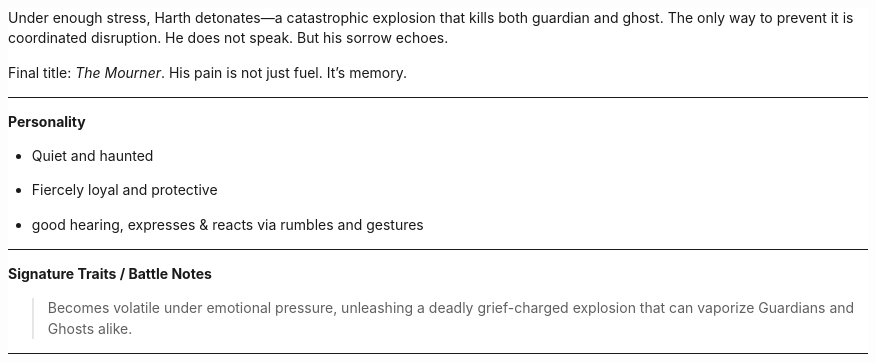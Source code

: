 Under enough stress, Harth detonates—a catastrophic explosion that kills both guardian and ghost. The only way to prevent it is coordinated disruption.
He does not speak. But his sorrow echoes.


Final title: *The Mourner*. His pain is not just fuel. It’s memory.


---

**Personality**

- Quiet and haunted

- Fiercely loyal and protective

- good hearing, expresses & reacts via rumbles and gestures


---

**Signature Traits / Battle Notes**

> Becomes volatile under emotional pressure, unleashing a deadly grief-charged explosion that can vaporize Guardians and Ghosts alike.


---


